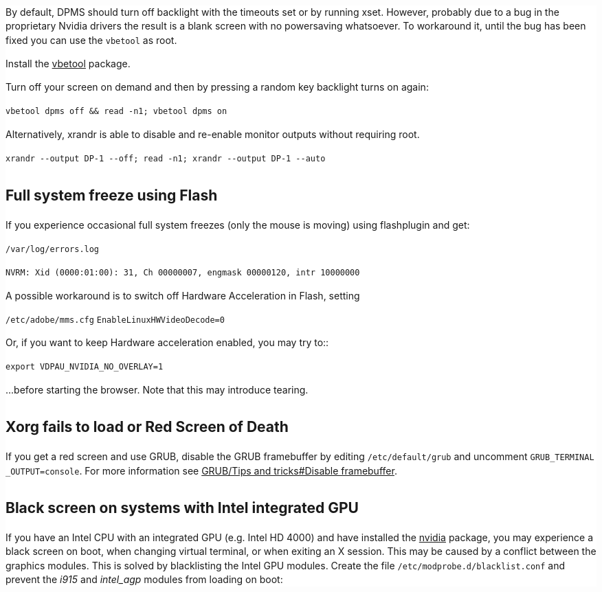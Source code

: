 By default, DPMS should turn off backlight with the timeouts set or by running xset. However, probably due to a bug in the proprietary Nvidia drivers the result is a blank screen with no powersaving whatsoever. To workaround it, until the bug has been fixed you can use the `vbetool` as root.

Install the [vbetool](https://www.archlinux.org/packages/?name=vbetool) package.

Turn off your screen on demand and then by pressing a random key backlight turns on again:

```
vbetool dpms off && read -n1; vbetool dpms on

```

Alternatively, xrandr is able to disable and re-enable monitor outputs without requiring root.

```
xrandr --output DP-1 --off; read -n1; xrandr --output DP-1 --auto

```

## Full system freeze using Flash

If you experience occasional full system freezes (only the mouse is moving) using flashplugin and get:

 `/var/log/errors.log` 
```
NVRM: Xid (0000:01:00): 31, Ch 00000007, engmask 00000120, intr 10000000

```

A possible workaround is to switch off Hardware Acceleration in Flash, setting

 `/etc/adobe/mms.cfg`  `EnableLinuxHWVideoDecode=0` 

Or, if you want to keep Hardware acceleration enabled, you may try to::

```
export VDPAU_NVIDIA_NO_OVERLAY=1

```

...before starting the browser. Note that this may introduce tearing.

## Xorg fails to load or Red Screen of Death

If you get a red screen and use GRUB, disable the GRUB framebuffer by editing `/etc/default/grub` and uncomment `GRUB_TERMINAL_OUTPUT=console`. For more information see [GRUB/Tips and tricks#Disable framebuffer](/index.php/GRUB/Tips_and_tricks#Disable_framebuffer "GRUB/Tips and tricks").

## Black screen on systems with Intel integrated GPU

If you have an Intel CPU with an integrated GPU (e.g. Intel HD 4000) and have installed the [nvidia](https://www.archlinux.org/packages/?name=nvidia) package, you may experience a black screen on boot, when changing virtual terminal, or when exiting an X session. This may be caused by a conflict between the graphics modules. This is solved by blacklisting the Intel GPU modules. Create the file `/etc/modprobe.d/blacklist.conf` and prevent the *i915* and *intel_agp* modules from loading on boot:
